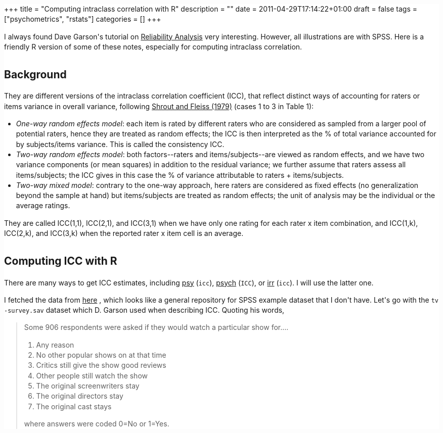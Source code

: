 +++
title = "Computing intraclass correlation with R"
description = ""
date = 2011-04-29T17:14:22+01:00
draft = false
tags = ["psychometrics", "rstats"]
categories = []
+++

I always found Dave Garson's tutorial on [Reliability Analysis](http://faculty.chass.ncsu.edu/garson/PA765/reliab.htm) very interesting. However, all illustrations are with SPSS. Here is a friendly R version of some of these notes, especially for computing intraclass correlation.


## Background

They are different versions of the intraclass correlation coefficient (ICC), that reflect distinct ways of accounting for raters or items variance in overall variance, following <i class="fa fa-file-pdf-o fa-1x"></i> [Shrout and Fleiss (1979)](http://dionysus.psych.wisc.edu/Lit/Articles/ShroutP1979a.pdf) <i class="fa fa-chain-broken fa-1x"></i> (cases 1 to 3 in Table 1):

- *One-way random effects model*: each item is rated by different raters who are considered as sampled from a larger pool of potential raters, hence they are treated as random effects; the ICC is then interpreted as the % of total variance accounted for by subjects/items variance. This is called the consistency ICC.
- *Two-way random effects model*: both factors--raters and items/subjects--are viewed as random effects, and we have two variance components (or mean squares) in addition to the residual variance; we further assume that raters assess all items/subjects; the ICC gives in this case the % of variance attributable to raters + items/subjects.
- *Two-way mixed model*: contrary to the one-way approach, here raters are considered as fixed effects (no generalization beyond the sample at hand) but items/subjects are treated as random effects; the unit of analysis may be the individual or the average ratings.

They are called ICC(1,1), ICC(2,1), and ICC(3,1) when we have only one rating for each rater x item combination, and ICC(1,k), ICC(2,k), and ICC(3,k) when the reported rater x item cell is an average.

## Computing ICC with R

There are many ways to get ICC estimates, including [psy](http://cran.r-project.org/web/packages/psy/index.html) (`icc`), [psych](http://cran.r-project.org/web/packages/psych/index.html) (`ICC`), or [irr](http://cran.r-project.org/web/packages/irr/index.html) (`icc`). I will use the latter one.

I fetched the data from [here](http://dist.stat.tamu.edu/pub/Database/spss_data/) <i class="fa fa-chain-broken fa-1x"></i> , which looks like a general repository for SPSS example dataset that I don't have. Let's go with the `tv-survey.sav` dataset which D. Garson used when describing ICC. Quoting his words, 

> Some 906 respondents were asked if they would watch a particular show for....
> 
> 1. Any reason
> 2. No other popular shows on at that time
> 3. Critics still give the show good reviews
> 4. Other people still watch the show
> 5. The original screenwriters stay
> 6. The original directors stay
> 7. The original cast stays
> 
> where answers were coded 0=No or 1=Yes.
